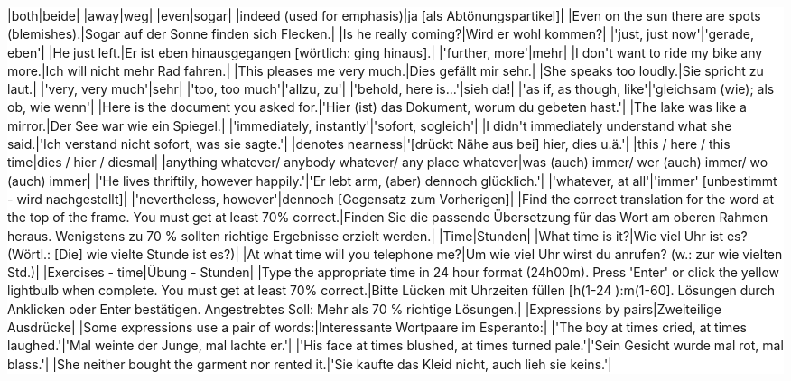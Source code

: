 |both|beide|
|away|weg|
|even|sogar|
|indeed (used for emphasis)|ja [als Abtönungspartikel]|
|Even on the sun there are spots (blemishes).|Sogar auf der Sonne finden sich Flecken.|
|Is he really coming?|Wird er wohl kommen?|
|'just, just now'|'gerade, eben'|
|He just left.|Er ist eben hinausgegangen [wörtlich: ging hinaus].|
|'further, more'|mehr|
|I don't want to ride my bike any more.|Ich will nicht mehr Rad fahren.|
|This pleases me very much.|Dies gefällt mir sehr.|
|She speaks too loudly.|Sie spricht zu laut.|
|'very, very much'|sehr|
|'too, too much'|'allzu, zu'|
|'behold, here is...'|sieh da!|
|'as if, as though, like'|'gleichsam (wie); als ob, wie wenn'|
|Here is the document you asked for.|'Hier (ist) das Dokument, worum du gebeten hast.'|
|The lake was like a mirror.|Der See war wie ein Spiegel.|
|'immediately, instantly'|'sofort, sogleich'|
|I didn't immediately understand what she said.|'Ich verstand nicht sofort, was sie sagte.'|
|denotes nearness|'[drückt Nähe aus bei] hier, dies u.ä.'|
|this / here / this time|dies / hier / diesmal|
|anything whatever/ anybody whatever/ any place whatever|was (auch) immer/ wer (auch) immer/ wo (auch) immer|
|'He lives thriftily, however happily.'|'Er lebt arm, (aber) dennoch glücklich.'|
|'whatever, at all'|'immer' [unbestimmt - wird nachgestellt]|
|'nevertheless, however'|dennoch [Gegensatz zum Vorherigen]|
|Find the correct translation for the word at the top of the frame. You must get at least 70% correct.|Finden Sie die passende Übersetzung für das Wort am oberen Rahmen heraus. Wenigstens zu 70 % sollten richtige Ergebnisse erzielt werden.|
|Time|Stunden|
|What time is it?|Wie viel Uhr ist es? (Wörtl.: [Die] wie vielte Stunde ist es?)|
|At what time will you telephone me?|Um wie viel Uhr wirst du anrufen? (w.: zur wie vielten Std.)|
|Exercises - time|Übung - Stunden|
|Type the appropriate time in 24 hour format (24h00m). Press 'Enter' or click the yellow lightbulb when complete. You must get at least 70% correct.|Bitte Lücken mit Uhrzeiten füllen [h(1-24 ):m(1-60]. Lösungen durch Anklicken oder Enter bestätigen. Angestrebtes Soll: Mehr als 70 % richtige Lösungen.|
|Expressions by pairs|Zweiteilige Ausdrücke|
|Some expressions use a pair of words:|Interessante Wortpaare im Esperanto:|
|'The boy at times cried, at times laughed.'|'Mal weinte der Junge, mal lachte er.'|
|'His face at times blushed, at times turned pale.'|'Sein Gesicht wurde mal rot, mal blass.'|
|She neither bought the garment nor rented it.|'Sie kaufte das Kleid nicht, auch lieh sie keins.'|